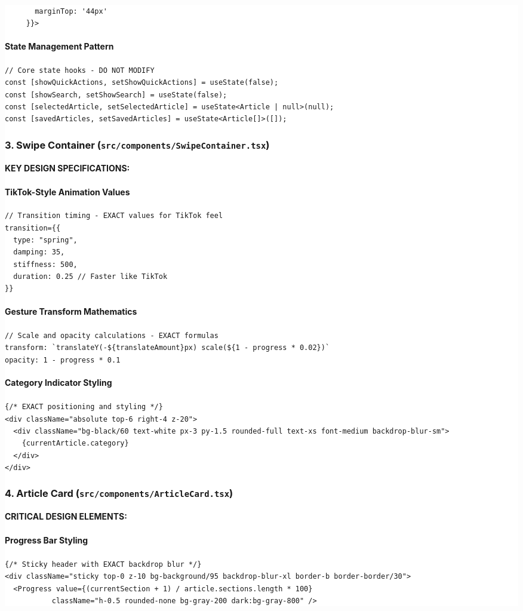 ```tsx
       marginTop: '44px'
     }}>
```

#### State Management Pattern
```tsx
// Core state hooks - DO NOT MODIFY
const [showQuickActions, setShowQuickActions] = useState(false);
const [showSearch, setShowSearch] = useState(false);
const [selectedArticle, setSelectedArticle] = useState<Article | null>(null);
const [savedArticles, setSavedArticles] = useState<Article[]>([]);
```

### 3. Swipe Container (`src/components/SwipeContainer.tsx`)

**KEY DESIGN SPECIFICATIONS:**

#### TikTok-Style Animation Values
```tsx
// Transition timing - EXACT values for TikTok feel
transition={{ 
  type: "spring", 
  damping: 35, 
  stiffness: 500,
  duration: 0.25 // Faster like TikTok
}}
```

#### Gesture Transform Mathematics
```tsx
// Scale and opacity calculations - EXACT formulas
transform: `translateY(-${translateAmount}px) scale(${1 - progress * 0.02})`
opacity: 1 - progress * 0.1
```

#### Category Indicator Styling
```tsx
{/* EXACT positioning and styling */}
<div className="absolute top-6 right-4 z-20">
  <div className="bg-black/60 text-white px-3 py-1.5 rounded-full text-xs font-medium backdrop-blur-sm">
    {currentArticle.category}
  </div>
</div>
```

### 4. Article Card (`src/components/ArticleCard.tsx`)

**CRITICAL DESIGN ELEMENTS:**

#### Progress Bar Styling
```tsx
{/* Sticky header with EXACT backdrop blur */}
<div className="sticky top-0 z-10 bg-background/95 backdrop-blur-xl border-b border-border/30">
  <Progress value={(currentSection + 1) / article.sections.length * 100} 
           className="h-0.5 rounded-none bg-gray-200 dark:bg-gray-800" />
```
